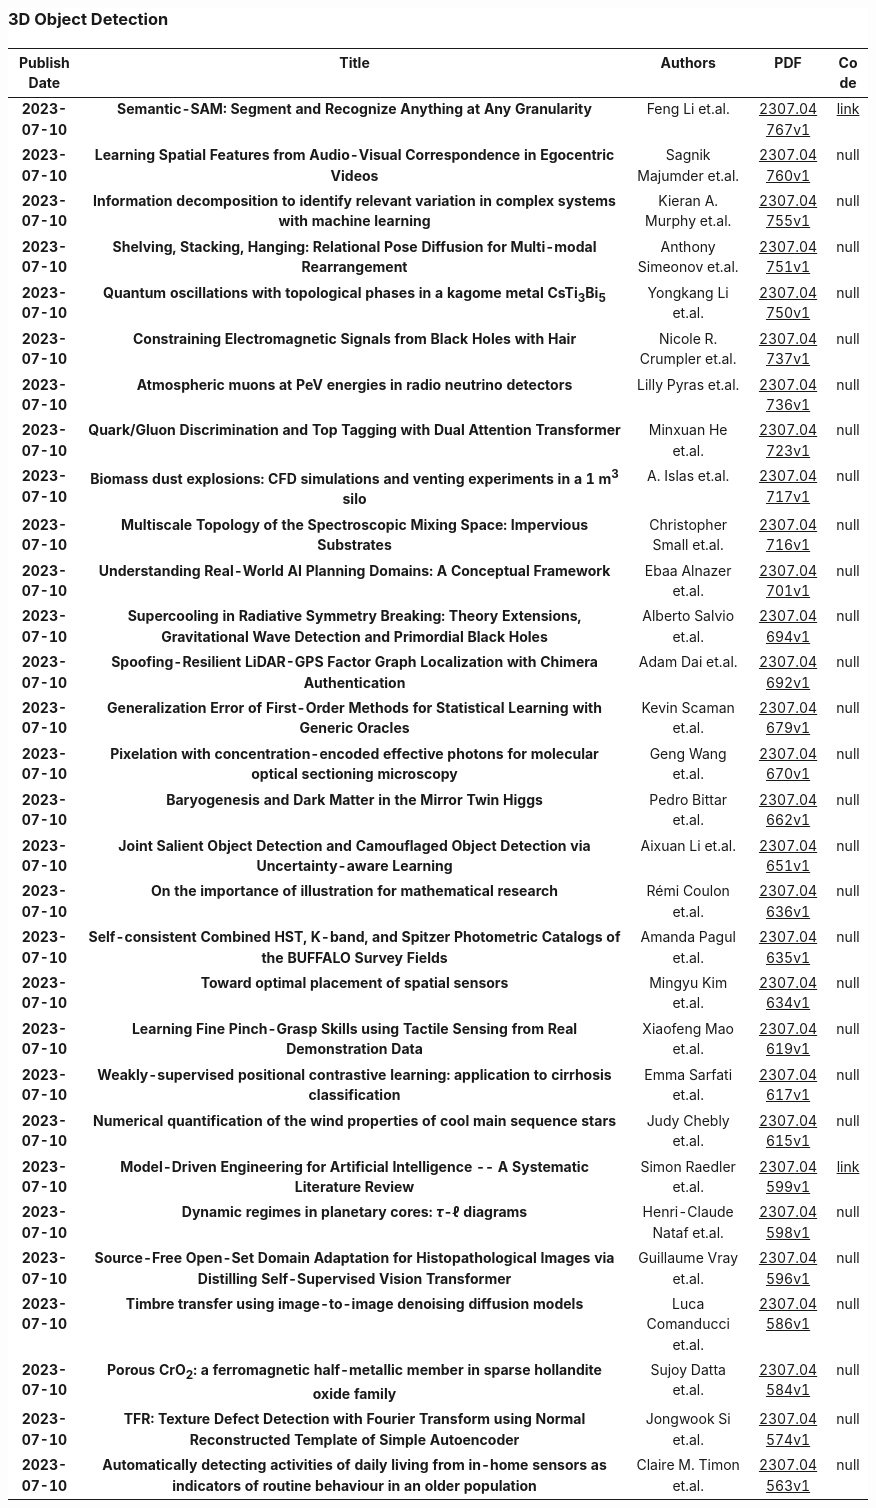 ### 3D Object Detection
|Publish Date|Title|Authors|PDF|Code|
| :---: | :---: | :---: | :---: | :---: |
|**2023-07-10**|**Semantic-SAM: Segment and Recognize Anything at Any Granularity**|Feng Li et.al.|[2307.04767v1](http://arxiv.org/abs/2307.04767v1)|[link](https://github.com/ux-decoder/semantic-sam)|
|**2023-07-10**|**Learning Spatial Features from Audio-Visual Correspondence in Egocentric Videos**|Sagnik Majumder et.al.|[2307.04760v1](http://arxiv.org/abs/2307.04760v1)|null|
|**2023-07-10**|**Information decomposition to identify relevant variation in complex systems with machine learning**|Kieran A. Murphy et.al.|[2307.04755v1](http://arxiv.org/abs/2307.04755v1)|null|
|**2023-07-10**|**Shelving, Stacking, Hanging: Relational Pose Diffusion for Multi-modal Rearrangement**|Anthony Simeonov et.al.|[2307.04751v1](http://arxiv.org/abs/2307.04751v1)|null|
|**2023-07-10**|**Quantum oscillations with topological phases in a kagome metal CsTi$_3$Bi$_5$**|Yongkang Li et.al.|[2307.04750v1](http://arxiv.org/abs/2307.04750v1)|null|
|**2023-07-10**|**Constraining Electromagnetic Signals from Black Holes with Hair**|Nicole R. Crumpler et.al.|[2307.04737v1](http://arxiv.org/abs/2307.04737v1)|null|
|**2023-07-10**|**Atmospheric muons at PeV energies in radio neutrino detectors**|Lilly Pyras et.al.|[2307.04736v1](http://arxiv.org/abs/2307.04736v1)|null|
|**2023-07-10**|**Quark/Gluon Discrimination and Top Tagging with Dual Attention Transformer**|Minxuan He et.al.|[2307.04723v1](http://arxiv.org/abs/2307.04723v1)|null|
|**2023-07-10**|**Biomass dust explosions: CFD simulations and venting experiments in a 1 m$^3$ silo**|A. Islas et.al.|[2307.04717v1](http://arxiv.org/abs/2307.04717v1)|null|
|**2023-07-10**|**Multiscale Topology of the Spectroscopic Mixing Space: Impervious Substrates**|Christopher Small et.al.|[2307.04716v1](http://arxiv.org/abs/2307.04716v1)|null|
|**2023-07-10**|**Understanding Real-World AI Planning Domains: A Conceptual Framework**|Ebaa Alnazer et.al.|[2307.04701v1](http://arxiv.org/abs/2307.04701v1)|null|
|**2023-07-10**|**Supercooling in Radiative Symmetry Breaking: Theory Extensions, Gravitational Wave Detection and Primordial Black Holes**|Alberto Salvio et.al.|[2307.04694v1](http://arxiv.org/abs/2307.04694v1)|null|
|**2023-07-10**|**Spoofing-Resilient LiDAR-GPS Factor Graph Localization with Chimera Authentication**|Adam Dai et.al.|[2307.04692v1](http://arxiv.org/abs/2307.04692v1)|null|
|**2023-07-10**|**Generalization Error of First-Order Methods for Statistical Learning with Generic Oracles**|Kevin Scaman et.al.|[2307.04679v1](http://arxiv.org/abs/2307.04679v1)|null|
|**2023-07-10**|**Pixelation with concentration-encoded effective photons for molecular optical sectioning microscopy**|Geng Wang et.al.|[2307.04670v1](http://arxiv.org/abs/2307.04670v1)|null|
|**2023-07-10**|**Baryogenesis and Dark Matter in the Mirror Twin Higgs**|Pedro Bittar et.al.|[2307.04662v1](http://arxiv.org/abs/2307.04662v1)|null|
|**2023-07-10**|**Joint Salient Object Detection and Camouflaged Object Detection via Uncertainty-aware Learning**|Aixuan Li et.al.|[2307.04651v1](http://arxiv.org/abs/2307.04651v1)|null|
|**2023-07-10**|**On the importance of illustration for mathematical research**|Rémi Coulon et.al.|[2307.04636v1](http://arxiv.org/abs/2307.04636v1)|null|
|**2023-07-10**|**Self-consistent Combined HST, K-band, and Spitzer Photometric Catalogs of the BUFFALO Survey Fields**|Amanda Pagul et.al.|[2307.04635v1](http://arxiv.org/abs/2307.04635v1)|null|
|**2023-07-10**|**Toward optimal placement of spatial sensors**|Mingyu Kim et.al.|[2307.04634v1](http://arxiv.org/abs/2307.04634v1)|null|
|**2023-07-10**|**Learning Fine Pinch-Grasp Skills using Tactile Sensing from Real Demonstration Data**|Xiaofeng Mao et.al.|[2307.04619v1](http://arxiv.org/abs/2307.04619v1)|null|
|**2023-07-10**|**Weakly-supervised positional contrastive learning: application to cirrhosis classification**|Emma Sarfati et.al.|[2307.04617v1](http://arxiv.org/abs/2307.04617v1)|null|
|**2023-07-10**|**Numerical quantification of the wind properties of cool main sequence stars**|Judy Chebly et.al.|[2307.04615v1](http://arxiv.org/abs/2307.04615v1)|null|
|**2023-07-10**|**Model-Driven Engineering for Artificial Intelligence -- A Systematic Literature Review**|Simon Raedler et.al.|[2307.04599v1](http://arxiv.org/abs/2307.04599v1)|[link](https://github.com/sraedler/model-driven-engineering4artificial-intelligence)|
|**2023-07-10**|**Dynamic regimes in planetary cores: $τ$-$\ell$ diagrams**|Henri-Claude Nataf et.al.|[2307.04598v1](http://arxiv.org/abs/2307.04598v1)|null|
|**2023-07-10**|**Source-Free Open-Set Domain Adaptation for Histopathological Images via Distilling Self-Supervised Vision Transformer**|Guillaume Vray et.al.|[2307.04596v1](http://arxiv.org/abs/2307.04596v1)|null|
|**2023-07-10**|**Timbre transfer using image-to-image denoising diffusion models**|Luca Comanducci et.al.|[2307.04586v1](http://arxiv.org/abs/2307.04586v1)|null|
|**2023-07-10**|**Porous CrO$_2$: a ferromagnetic half-metallic member in sparse hollandite oxide family**|Sujoy Datta et.al.|[2307.04584v1](http://arxiv.org/abs/2307.04584v1)|null|
|**2023-07-10**|**TFR: Texture Defect Detection with Fourier Transform using Normal Reconstructed Template of Simple Autoencoder**|Jongwook Si et.al.|[2307.04574v1](http://arxiv.org/abs/2307.04574v1)|null|
|**2023-07-10**|**Automatically detecting activities of daily living from in-home sensors as indicators of routine behaviour in an older population**|Claire M. Timon et.al.|[2307.04563v1](http://arxiv.org/abs/2307.04563v1)|null|
